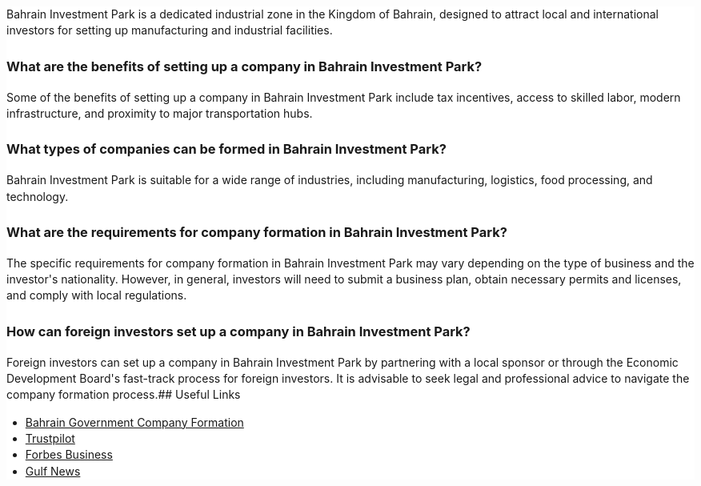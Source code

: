 Bahrain Investment Park is a dedicated industrial zone in the Kingdom of Bahrain, designed to attract local and international investors for setting up manufacturing and industrial facilities.

### What are the benefits of setting up a company in Bahrain Investment Park?

Some of the benefits of setting up a company in Bahrain Investment Park include tax incentives, access to skilled labor, modern infrastructure, and proximity to major transportation hubs.

### What types of companies can be formed in Bahrain Investment Park?

Bahrain Investment Park is suitable for a wide range of industries, including manufacturing, logistics, food processing, and technology.

### What are the requirements for company formation in Bahrain Investment Park?

The specific requirements for company formation in Bahrain Investment Park may vary depending on the type of business and the investor's nationality. However, in general, investors will need to submit a business plan, obtain necessary permits and licenses, and comply with local regulations.

### How can foreign investors set up a company in Bahrain Investment Park?

Foreign investors can set up a company in Bahrain Investment Park by partnering with a local sponsor or through the Economic Development Board's fast-track process for foreign investors. It is advisable to seek legal and professional advice to navigate the company formation process.## Useful Links
- [Bahrain Government Company Formation](https://www.sijilat.bh/setupyourbusiness.aspx)
- [Trustpilot](https://www.trustpilot.com/)
- [Forbes Business](https://www.forbes.com/business/)
- [Gulf News](https://gulfnews.com/)

